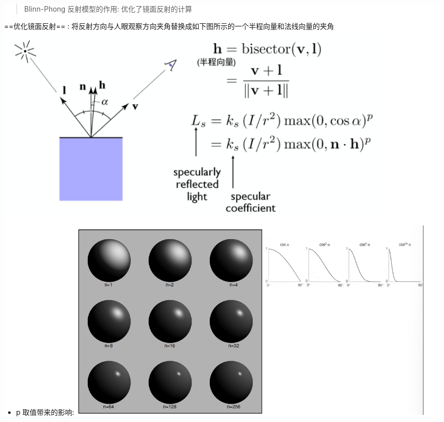 > Blinn-Phong 反射模型的作用: 优化了镜面反射的计算

==优化镜面反射== : 将反射方向与人眼观察方向夹角替换成如下图所示的一个半程向量和法线向量的夹角![image-20231026201037778](assets/image-20231026201037778.png)

- p 取值带来的影响:
  <img src="./assets/image-20231104123434921.png" alt="image-20231104123434921" style="zoom:67%;" />
